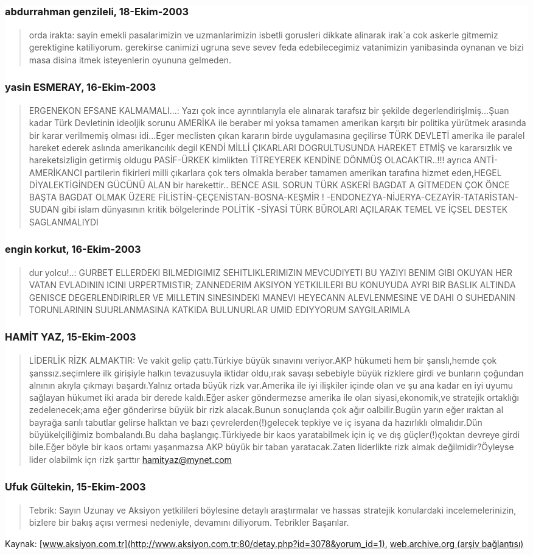 ### abdurrahman genzileli, 18-Ekim-2003
> orda irakta: 
> sayin emekli pasalarimizin ve uzmanlarimizin isbetli gorusleri dikkate alinarak irak`a cok askerle gitmemiz gerektigine katiliyorum. gerekirse canimizi ugruna seve sevev feda edebilecegimiz vatanimizin yanibasinda oynanan ve bizi masa disina itmek isteyenlerin oyununa gelmeden.

### yasin ESMERAY, 16-Ekim-2003
> ERGENEKON EFSANE KALMAMALI...: 
> Yazı çok ince ayrıntılarıyla ele alınarak tarafsız bir şekilde degerlendirişlmiş...Şuan kadar Türk Devletinin ideoljik sorunu AMERİKA ile beraber mi yoksa tamamen amerikan karşıtı bir politika yürütmek arasında bir karar verilmemiş olması idi...Eger meclisten çıkan kararın birde uygulamasına geçilirse TÜRK DEVLETİ amerika ile paralel hareket ederek aslında amerikancılık degil KENDİ MİLLİ ÇIKARLARI DOGRULTUSUNDA HAREKET ETMİŞ ve kararsızlık ve hareketsizligin getirmiş oldugu PASİF-ÜRKEK kimlikten TİTREYEREK KENDİNE DÖNMÜŞ OLACAKTIR..!!!  ayrıca ANTİ-AMERİKANCI partilerin fikirleri milli çıkarlara çok ters olmakla beraber tamamen amerikan tarafına hizmet eden,HEGEL DİYALEKTİGİNDEN GÜCÜNÜ ALAN bir harekettir..      BENCE ASIL SORUN TÜRK ASKERİ BAGDAT A GİTMEDEN ÇOK ÖNCE BAŞTA BAGDAT OLMAK ÜZERE FİLİSTİN-ÇEÇENİSTAN-BOSNA-KEŞMİR ! -ENDONEZYA-NİJERYA-CEZAYİR-TATARİSTAN-SUDAN  gibi islam dünyasının kritik bölgelerinde POLİTİK -SİYASİ TÜRK BÜROLARI AÇILARAK TEMEL VE İÇSEL DESTEK SAGLANMALIYDI

### engin korkut, 16-Ekim-2003
> dur yolcu!..: 
> GURBET ELLERDEKI BILMEDIGIMIZ SEHITLIKLERIMIZIN MEVCUDIYETI BU YAZIYI BENIM GIBI OKUYAN HER VATAN EVLADININ ICINI URPERTMISTIR; ZANNEDERIM AKSIYON YETKILILERI BU KONUYUDA AYRI BIR BASLIK ALTINDA GENISCE DEGERLENDIRIRLER VE MILLETIN SINESINDEKI MANEVI HEYECANN ALEVLENMESINE VE DAHI O SUHEDANIN TORUNLARININ SUURLANMASINA KATKIDA BULUNURLAR UMID EDIYYORUM SAYGILARIMLA

### HAMİT YAZ, 15-Ekim-2003
> LİDERLİK RİZK ALMAKTIR: 
> Ve vakit gelip çattı.Türkiye büyük sınavını veriyor.AKP hükumeti hem bir şanslı,hemde çok şanssız.seçimlere ilk girişiyle halkın tevazusuyla iktidar oldu,ırak savaşı sebebiyle büyük rizklere girdi ve bunların çoğundan alnının akıyla çıkmayı başardı.Yalnız ortada büyük rizk var.Amerika ile iyi ilişkiler içinde olan ve şu ana kadar en iyi uyumu sağlayan hükumet  iki arada bir derede kaldı.Eğer asker göndermezse amerika ile olan siyasi,ekonomik,ve stratejik ortaklığı zedelenecek;ama eğer gönderirse büyük bir rizk alacak.Bunun sonuçlarıda çok ağır oalbilir.Bugün yarın eğer ıraktan al bayrağa sarılı tabutlar gelirse halktan ve bazı çevrelerden(!)gelecek tepkiye ve iç isyana da hazırlıklı olmalıdır.Dün büyükelçiliğimiz bombalandı.Bu daha başlangıç.Türkiyede bir kaos yaratabilmek için iç ve dış güçler(!)çoktan devreye girdi bile.Eğer böyle bir kaos ortamı yaşanmazsa AKP büyük bir taban yaratacak.Zaten liderlikte rizk almak değilmidir?Öyleyse lider olabilmk içn rizk şarttır hamityaz@mynet.com

### Ufuk Gültekin, 15-Ekim-2003
> Tebrik: 
> Sayın Uzunay ve Aksiyon yetkilileri böylesine detaylı araştırmalar ve hassas stratejik konulardaki incelemelerinizin, bizlere bir bakış açısı vermesi nedeniyle, devamını diliyorum. Tebrikler Başarılar.

Kaynak: [www.aksiyon.com.tr](http://www.aksiyon.com.tr:80/detay.php?id=3078&yorum_id=1), [web.archive.org (arşiv bağlantısı)](http://web.archive.org/web/20050118064821/http://www.aksiyon.com.tr:80/detay.php?id=3078&yorum_id=1)

